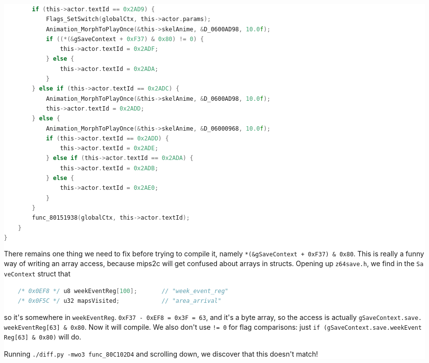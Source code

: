 ```C
        if (this->actor.textId == 0x2AD9) {
            Flags_SetSwitch(globalCtx, this->actor.params);
            Animation_MorphToPlayOnce(&this->skelAnime, &D_0600AD98, 10.0f);
            if ((*(&gSaveContext + 0xF37) & 0x80) != 0) {
                this->actor.textId = 0x2ADF;
            } else {
                this->actor.textId = 0x2ADA;
            }
        } else if (this->actor.textId == 0x2ADC) {
            Animation_MorphToPlayOnce(&this->skelAnime, &D_0600AD98, 10.0f);
            this->actor.textId = 0x2ADD;
        } else {
            Animation_MorphToPlayOnce(&this->skelAnime, &D_06000968, 10.0f);
            if (this->actor.textId == 0x2ADD) {
                this->actor.textId = 0x2ADE;
            } else if (this->actor.textId == 0x2ADA) {
                this->actor.textId = 0x2ADB;
            } else {
                this->actor.textId = 0x2AE0;
            }
        }
        func_80151938(globalCtx, this->actor.textId);
    }
}
```
There remains one thing we need to fix before trying to compile it, namely `*(&gSaveContext + 0xF37) & 0x80`. This is really a funny way of writing an array access, because mips2c will get confused about arrays in structs. Opening up `z64save.h`, we find in the `SaveContext` struct that
```C
    /* 0x0EF8 */ u8 weekEventReg[100];       // "week_event_reg"
    /* 0x0F5C */ u32 mapsVisited;            // "area_arrival"
```
so it's somewhere in `weekEventReg`. `0xF37 - 0xEF8 = 0x3F = 63`, and it's a byte array, so the access is actually `gSaveContext.save.weekEventReg[63] & 0x80`. Now it will compile. We also don't use `!= 0` for flag comparisons: just `if (gSaveContext.save.weekEventReg[63] & 0x80)` will do.

Running `./diff.py -mwo3 func_80C102D4` and scrolling down, we discover that this doesn't match!
